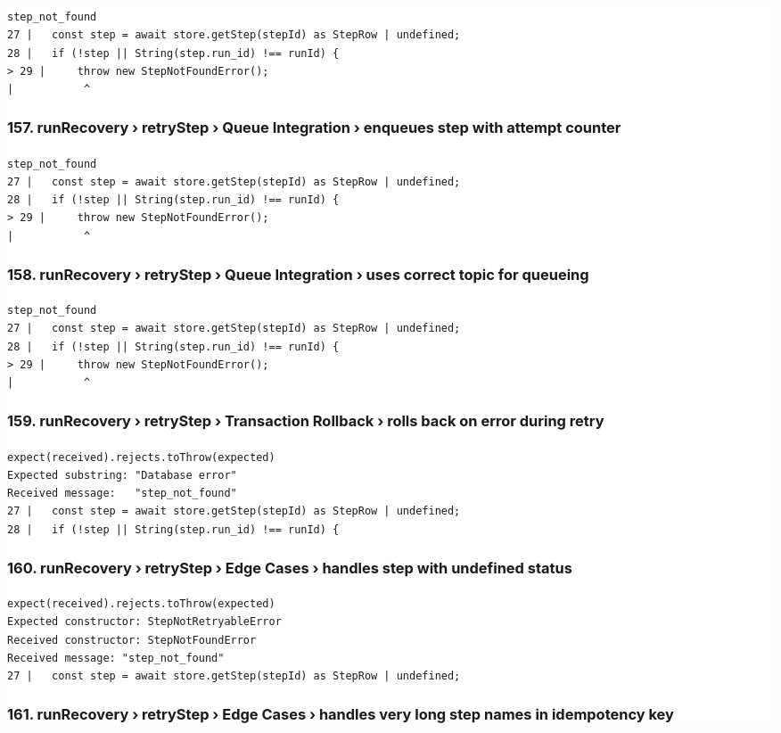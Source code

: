 ```
step_not_found
27 |   const step = await store.getStep(stepId) as StepRow | undefined;
28 |   if (!step || String(step.run_id) !== runId) {
> 29 |     throw new StepNotFoundError();
|           ^
```

### 157. runRecovery › retryStep › Queue Integration › enqueues step with attempt counter

```
step_not_found
27 |   const step = await store.getStep(stepId) as StepRow | undefined;
28 |   if (!step || String(step.run_id) !== runId) {
> 29 |     throw new StepNotFoundError();
|           ^
```

### 158. runRecovery › retryStep › Queue Integration › uses correct topic for queueing

```
step_not_found
27 |   const step = await store.getStep(stepId) as StepRow | undefined;
28 |   if (!step || String(step.run_id) !== runId) {
> 29 |     throw new StepNotFoundError();
|           ^
```

### 159. runRecovery › retryStep › Transaction Rollback › rolls back on error during retry

```
expect(received).rejects.toThrow(expected)
Expected substring: "Database error"
Received message:   "step_not_found"
27 |   const step = await store.getStep(stepId) as StepRow | undefined;
28 |   if (!step || String(step.run_id) !== runId) {
```

### 160. runRecovery › retryStep › Edge Cases › handles step with undefined status

```
expect(received).rejects.toThrow(expected)
Expected constructor: StepNotRetryableError
Received constructor: StepNotFoundError
Received message: "step_not_found"
27 |   const step = await store.getStep(stepId) as StepRow | undefined;
```

### 161. runRecovery › retryStep › Edge Cases › handles very long step names in idempotency key
